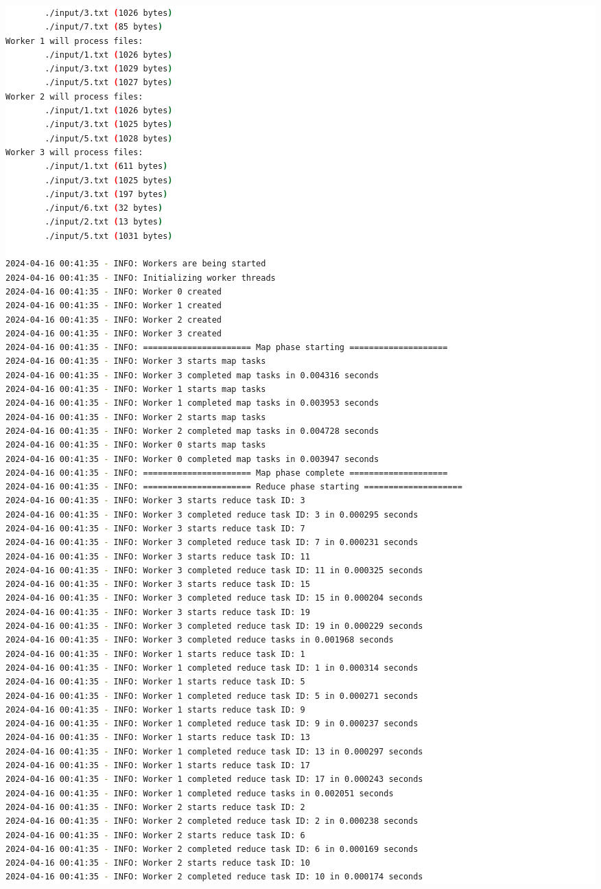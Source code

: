 ```bash
        ./input/3.txt (1026 bytes)
        ./input/7.txt (85 bytes)
Worker 1 will process files:
        ./input/1.txt (1026 bytes)
        ./input/3.txt (1029 bytes)
        ./input/5.txt (1027 bytes)
Worker 2 will process files:
        ./input/1.txt (1026 bytes)
        ./input/3.txt (1025 bytes)
        ./input/5.txt (1028 bytes)
Worker 3 will process files:
        ./input/1.txt (611 bytes)
        ./input/3.txt (1025 bytes)
        ./input/3.txt (197 bytes)
        ./input/6.txt (32 bytes)
        ./input/2.txt (13 bytes)
        ./input/5.txt (1031 bytes)

2024-04-16 00:41:35 - INFO: Workers are being started
2024-04-16 00:41:35 - INFO: Initializing worker threads
2024-04-16 00:41:35 - INFO: Worker 0 created
2024-04-16 00:41:35 - INFO: Worker 1 created
2024-04-16 00:41:35 - INFO: Worker 2 created
2024-04-16 00:41:35 - INFO: Worker 3 created
2024-04-16 00:41:35 - INFO: ====================== Map phase starting ====================
2024-04-16 00:41:35 - INFO: Worker 3 starts map tasks
2024-04-16 00:41:35 - INFO: Worker 3 completed map tasks in 0.004316 seconds
2024-04-16 00:41:35 - INFO: Worker 1 starts map tasks
2024-04-16 00:41:35 - INFO: Worker 1 completed map tasks in 0.003953 seconds
2024-04-16 00:41:35 - INFO: Worker 2 starts map tasks
2024-04-16 00:41:35 - INFO: Worker 2 completed map tasks in 0.004728 seconds
2024-04-16 00:41:35 - INFO: Worker 0 starts map tasks
2024-04-16 00:41:35 - INFO: Worker 0 completed map tasks in 0.003947 seconds
2024-04-16 00:41:35 - INFO: ====================== Map phase complete ====================
2024-04-16 00:41:35 - INFO: ====================== Reduce phase starting ====================
2024-04-16 00:41:35 - INFO: Worker 3 starts reduce task ID: 3
2024-04-16 00:41:35 - INFO: Worker 3 completed reduce task ID: 3 in 0.000295 seconds
2024-04-16 00:41:35 - INFO: Worker 3 starts reduce task ID: 7
2024-04-16 00:41:35 - INFO: Worker 3 completed reduce task ID: 7 in 0.000231 seconds
2024-04-16 00:41:35 - INFO: Worker 3 starts reduce task ID: 11
2024-04-16 00:41:35 - INFO: Worker 3 completed reduce task ID: 11 in 0.000325 seconds
2024-04-16 00:41:35 - INFO: Worker 3 starts reduce task ID: 15
2024-04-16 00:41:35 - INFO: Worker 3 completed reduce task ID: 15 in 0.000204 seconds
2024-04-16 00:41:35 - INFO: Worker 3 starts reduce task ID: 19
2024-04-16 00:41:35 - INFO: Worker 3 completed reduce task ID: 19 in 0.000229 seconds
2024-04-16 00:41:35 - INFO: Worker 3 completed reduce tasks in 0.001968 seconds
2024-04-16 00:41:35 - INFO: Worker 1 starts reduce task ID: 1
2024-04-16 00:41:35 - INFO: Worker 1 completed reduce task ID: 1 in 0.000314 seconds
2024-04-16 00:41:35 - INFO: Worker 1 starts reduce task ID: 5
2024-04-16 00:41:35 - INFO: Worker 1 completed reduce task ID: 5 in 0.000271 seconds
2024-04-16 00:41:35 - INFO: Worker 1 starts reduce task ID: 9
2024-04-16 00:41:35 - INFO: Worker 1 completed reduce task ID: 9 in 0.000237 seconds
2024-04-16 00:41:35 - INFO: Worker 1 starts reduce task ID: 13
2024-04-16 00:41:35 - INFO: Worker 1 completed reduce task ID: 13 in 0.000297 seconds
2024-04-16 00:41:35 - INFO: Worker 1 starts reduce task ID: 17
2024-04-16 00:41:35 - INFO: Worker 1 completed reduce task ID: 17 in 0.000243 seconds
2024-04-16 00:41:35 - INFO: Worker 1 completed reduce tasks in 0.002051 seconds
2024-04-16 00:41:35 - INFO: Worker 2 starts reduce task ID: 2
2024-04-16 00:41:35 - INFO: Worker 2 completed reduce task ID: 2 in 0.000238 seconds
2024-04-16 00:41:35 - INFO: Worker 2 starts reduce task ID: 6
2024-04-16 00:41:35 - INFO: Worker 2 completed reduce task ID: 6 in 0.000169 seconds
2024-04-16 00:41:35 - INFO: Worker 2 starts reduce task ID: 10
2024-04-16 00:41:35 - INFO: Worker 2 completed reduce task ID: 10 in 0.000174 seconds
```